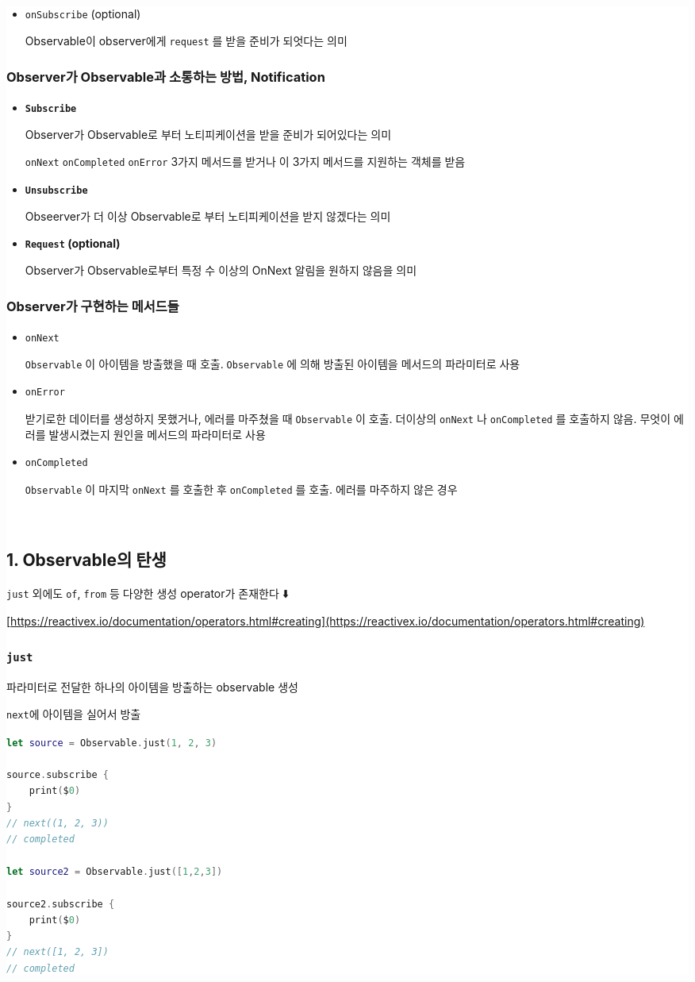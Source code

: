 - `onSubscribe` (optional)
    
    Observable이 observer에게 `request` 를 받을 준비가 되엇다는 의미
    


### Observer가 Observable과 소통하는 방법, Notification

- **`Subscribe`**
    
    Observer가 Observable로 부터 노티피케이션을 받을 준비가 되어있다는 의미
    
    `onNext` `onCompleted` `onError` 3가지 메서드를 받거나 이 3가지 메서드를 지원하는 객체를 받음
    
- **`Unsubscribe`**
    
    Obseerver가 더 이상 Observable로 부터 노티피케이션을 받지 않겠다는 의미
    
- **`Request` (optional)**
    
    Observer가 Observable로부터 특정 수 이상의 OnNext 알림을 원하지 않음을 의미
    

### Observer가 구현하는 메서드들

- `onNext`
    
    `Observable` 이 아이템을 방출했을 때 호출. `Observable` 에 의해 방출된 아이템을 메서드의 파라미터로 사용
    
- `onError`
    
    받기로한 데이터를 생성하지 못했거나, 에러를 마주쳤을 때 `Observable` 이 호출. 더이상의 `onNext` 나 `onCompleted` 를 호출하지 않음. 무엇이 에러를 발생시켰는지 원인을 메서드의 파라미터로 사용
    
- `onCompleted`
    
    `Observable` 이 마지막 `onNext` 를 호출한 후 `onCompleted` 를 호출. 에러를 마주하지 않은 경우
    
<br>

## 1. Observable의 탄생

`just` 외에도 `of`, `from` 등  다양한 생성 operator가 존재한다 ⬇️

[https://reactivex.io/documentation/operators.html#creating](https://reactivex.io/documentation/operators.html#creating)

### `just`

파라미터로 전달한 하나의 아이템을 방출하는 observable 생성

`next`에 아이템을 실어서 방출

```swift
let source = Observable.just(1, 2, 3)

source.subscribe {
    print($0)
}
// next((1, 2, 3))
// completed

let source2 = Observable.just([1,2,3])

source2.subscribe {
    print($0)
}
// next([1, 2, 3])
// completed
```
